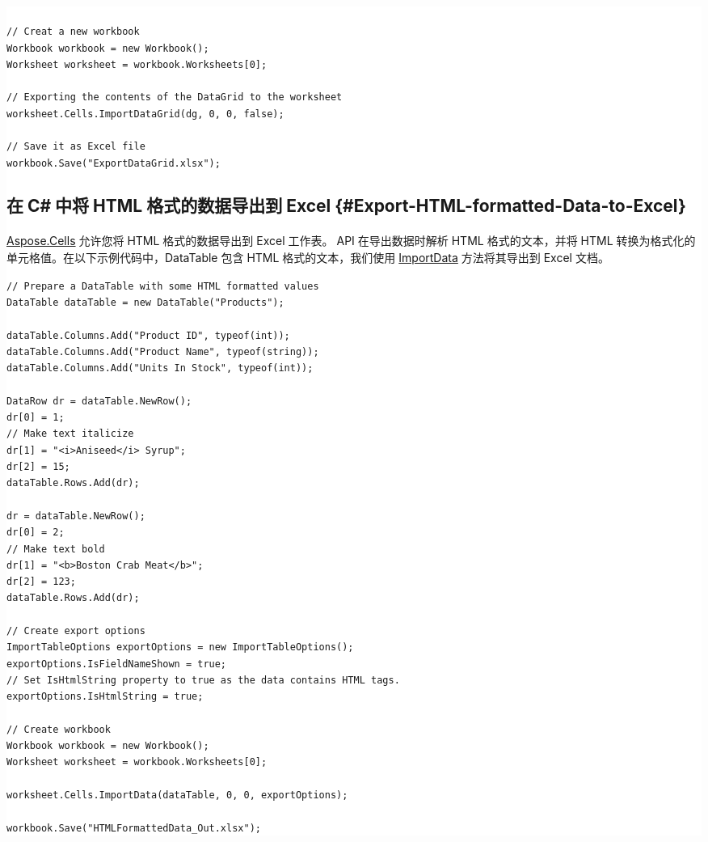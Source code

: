 ```

// Creat a new workbook
Workbook workbook = new Workbook();
Worksheet worksheet = workbook.Worksheets[0];

// Exporting the contents of the DataGrid to the worksheet
worksheet.Cells.ImportDataGrid(dg, 0, 0, false);

// Save it as Excel file
workbook.Save("ExportDataGrid.xlsx");
```

## 在 C# 中将 HTML 格式的数据导出到 Excel {#Export-HTML-formatted-Data-to-Excel}

[Aspose.Cells][46] 允许您将 HTML 格式的数据导出到 Excel 工作表。 API 在导出数据时解析 HTML 格式的文本，并将 HTML 转换为格式化的单元格值。在以下示例代码中，DataTable 包含 HTML 格式的文本，我们使用 [ImportData][35] 方法将其导出到 Excel 文档。

```
// Prepare a DataTable with some HTML formatted values
DataTable dataTable = new DataTable("Products");

dataTable.Columns.Add("Product ID", typeof(int));
dataTable.Columns.Add("Product Name", typeof(string));
dataTable.Columns.Add("Units In Stock", typeof(int));

DataRow dr = dataTable.NewRow();
dr[0] = 1;
// Make text italicize
dr[1] = "<i>Aniseed</i> Syrup";
dr[2] = 15;
dataTable.Rows.Add(dr);

dr = dataTable.NewRow();
dr[0] = 2;
// Make text bold
dr[1] = "<b>Boston Crab Meat</b>";
dr[2] = 123;
dataTable.Rows.Add(dr);

// Create export options
ImportTableOptions exportOptions = new ImportTableOptions();
exportOptions.IsFieldNameShown = true;
// Set IsHtmlString property to true as the data contains HTML tags. 
exportOptions.IsHtmlString = true;

// Create workbook
Workbook workbook = new Workbook();
Worksheet worksheet = workbook.Worksheets[0];

worksheet.Cells.ImportData(dataTable, 0, 0, exportOptions);

workbook.Save("HTMLFormattedData_Out.xlsx");
```


 [1]: #Export-from-Array-to-Excel
 [2]: #Export-from-ArrayList-to-Excel
 [3]: #Export-from-Collection-of-Custom-Objects
 [4]: #Copy-Rows-and-Columns
 [5]: #Export-from-DataTable-to-Excel
 [6]: #Export-Data-of-Selective-DataColumns
 [7]: #Export-Data-from-DataView-to-Excel
 [8]: #Export-Data-from-DataGrid-and-GridView
 [9]: #Export-HTML-formatted-Data-to-Excel
 [10]: #Export-HTML-File-to-Excel
 [11]: #Export-JSON-Data-to-Excel
 [12]: #Export-CSV-Data-to-Excel
 [13]: https://products.aspose.com/cells/net
 [14]: https://www.nuget.org/packages/Aspose.Cells/
 [15]: https://apireference.aspose.com/net/cells/aspose.cells/cells/methods/importarray/index
 [16]: https://apireference.aspose.com/net/cells/aspose.cells/worksheet/properties/cells
 [17]: https://apireference.aspose.com/net/cells/aspose.cells/workbook
 [18]: https://apireference.aspose.com/net/cells/aspose.cells/workbook/properties/worksheets
 [19]: https://apireference.aspose.com/cells/net/aspose.cells/cells/methods/importarray/index
 [20]: https://apireference.aspose.com/net/cells/aspose.cells/worksheet
 [21]: https://apireference.aspose.com/net/cells/aspose.cells.workbook/save/methods/2
 [22]: https://apireference.aspose.com/net/cells/aspose.cells/cells/methods/importarraylist
 [23]: https://apireference.aspose.com/net/cells/aspose.cells/cells/methods/importcustomobjects/index
 [24]: https://apireference.aspose.com/cells/net/aspose.cells.cells/importcustomobjects/methods/1
 [25]: https://apireference.aspose.com/cells/net/aspose.cells/cells/methods/importcustomobjects
 [26]: https://apireference.aspose.com/cells/net/aspose.cells/importtableoptions
 [27]: https://apireference.aspose.com/net/cells/aspose.cells/importtableoptions/properties/checkmergedcells
 [28]: https://apireference.aspose.com/cells/net/aspose.cells/cells/methods/copyrow
 [29]: https://apireference.aspose.com/cells/net/aspose.cells/cells/methods/copyrows
 [30]: https://apireference.aspose.com/cells/net/aspose.cells/cells/methods/copycolumn
 [31]: https://apireference.aspose.com/cells/net/aspose.cells/cells/methods/copycolumns
 [32]: https://docs.microsoft.com/en-us/dotnet/framework/data/adonet/dataset-datatable-dataview/datatables
 [33]: https://docs.microsoft.com/en-us/dotnet/api/system.data.datacolumn?view=netcore-3.1
 [34]: https://docs.microsoft.com/en-us/dotnet/framework/data/adonet/dataset-datatable-dataview/dataviews
 [35]: https://apireference.aspose.com/cells/net/aspose.cells.cells/importdata/methods/1
 [36]: https://apireference.aspose.com/cells/net/aspose.cells/cells/methods/importdata/index
 [37]: https://apireference.aspose.com/net/cells/aspose.cells/importtableoptions
 [38]: https://apireference.aspose.com/net/cells/aspose.cells/importtableoptions/properties/columnindexes
 [39]: https://docs.microsoft.com/en-us/dotnet/api/system.data.dataview?view=netcore-3.1
 [40]: https://docs.microsoft.com/en-us/dotnet/api/system.data.dataview
 [41]: https://docs.microsoft.com/en-us/dotnet/api/system.data.datatable.defaultview
 [42]: https://docs.microsoft.com/en-us/dotnet/api/system.data.datatable
 [43]: https://products.aspose.com/cells
 [44]: https://apireference.aspose.com/net/cells/aspose.cells/cells/methods/importdatagrid/index
 [45]: https://apireference.aspose.com/cells/net/aspose.cells/cells/methods/importgridview
 [46]: https://docs.aspose.com/cells/net/
 [47]: https://apireference.aspose.com/net/cells/aspose.cells.utility/jsonutility
 [48]: https://apireference.aspose.com/net/cells/aspose.cells.utility/jsonutility/methods/importdata
 [49]: https://apireference.aspose.com/net/cells/aspose.cells.utility/jsonlayoutoptions
 [50]: https://apireference.aspose.com/net/cells/aspose.cells.utility/jsonlayoutoptions/properties/arrayastable
 [51]: https://apireference.aspose.com/net/cells/aspose.cells.utility/jsonlayoutoptions/properties/convertnumericordate
 [52]: https://apireference.aspose.com/net/cells/aspose.cells.utility/jsonlayoutoptions/properties/dateformat
 [53]: https://apireference.aspose.com/net/cells/aspose.cells.utility/jsonlayoutoptions/properties/ignorearraytitle
 [54]: https://apireference.aspose.com/net/cells/aspose.cells.utility/jsonlayoutoptions/properties/ignorenull
 [55]: https://apireference.aspose.com/net/cells/aspose.cells.utility/jsonlayoutoptions/properties/ignoreobjecttitle
 [56]: https://apireference.aspose.com/net/cells/aspose.cells.utility/jsonlayoutoptions/properties/numberformat
 [57]: https://apireference.aspose.com/net/cells/aspose.cells.utility/jsonlayoutoptions/properties/titlestyle
 [58]: https://forum.aspose.com/
 [59]: https://blog.aspose.com/2020/01/21/create-excel-xls-xlsx-programmatically-in-csharp-net/
 [60]: https://blog.aspose.com/2020/04/03/import-data-from-json-to-excel-in-csharp-asp.net/
